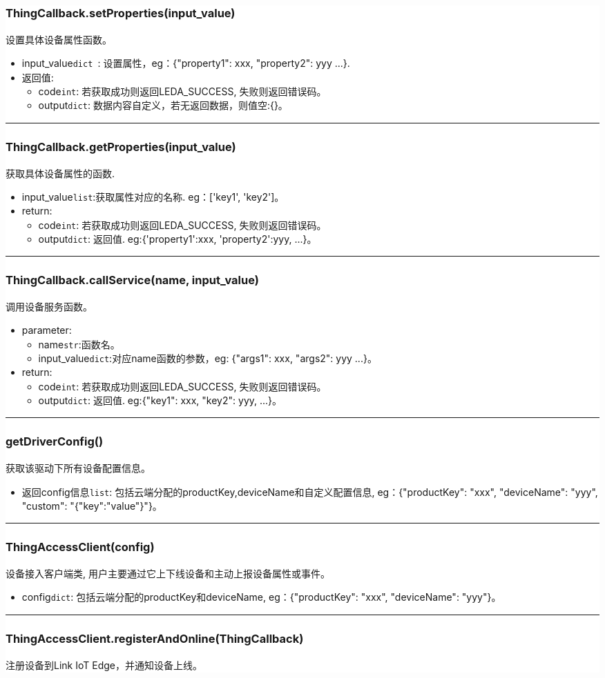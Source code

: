 <a name="setProperties"></a>
### ThingCallback.setProperties(input_value)
设置具体设备属性函数。

* input_value`dict `: 设置属性，eg：{"property1": xxx, "property2": yyy ...}.
* 返回值:
	* code`int`: 若获取成功则返回LEDA_SUCCESS, 失败则返回错误码。
	* output`dict`: 数据内容自定义，若无返回数据，则值空:{}。

---
<a name="getProperties"></a>
### ThingCallback.getProperties(input_value)
获取具体设备属性的函数.

* input_value`list`:获取属性对应的名称. eg：['key1', 'key2']。
* return:
	* code`int`: 若获取成功则返回LEDA_SUCCESS, 失败则返回错误码。
	* output`dict`: 返回值. eg:{'property1':xxx, 'property2':yyy, ...}。

---
<a name="callService"></a>
### ThingCallback.callService(name, input_value)
调用设备服务函数。

* parameter:
	* name`str`:函数名。
	* input_value`dict`:对应name函数的参数，eg: {"args1": xxx, "args2": yyy ...}。
* return:
	* code`int`: 若获取成功则返回LEDA_SUCCESS, 失败则返回错误码。
	* output`dict`: 返回值. eg:{"key1": xxx, "key2": yyy, ...}。

---
<a name="getDriverConfig"></a>
### getDriverConfig()
获取该驱动下所有设备配置信息。

* 返回config信息`list`: 包括云端分配的productKey,deviceName和自定义配置信息, eg：{"productKey": "xxx", "deviceName": "yyy", "custom": "{\"key\":\"value\"}"}。

---
<a name="thingaccessclient"></a>
### ThingAccessClient(config)
设备接入客户端类, 用户主要通过它上下线设备和主动上报设备属性或事件。

* config`dict`: 包括云端分配的productKey和deviceName, eg：{"productKey": "xxx", "deviceName": "yyy"}。

---
<a name="registerandonline"></a>
### ThingAccessClient.registerAndOnline(ThingCallback)
注册设备到Link IoT Edge，并通知设备上线。
